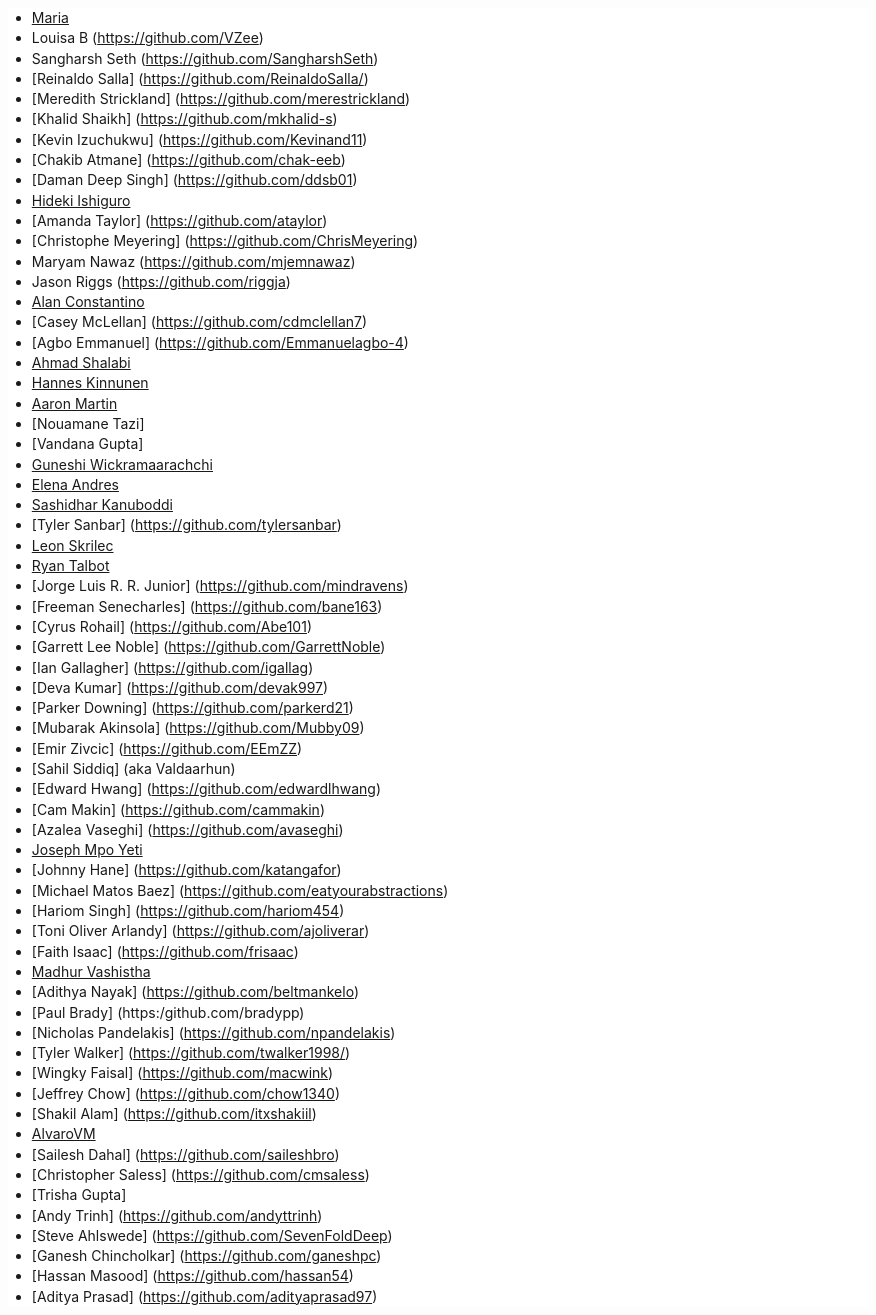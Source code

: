 - [Maria](https://github.com/mariatanazildo/first-contributions.git)
- Louisa B (https://github.com/VZee)
- Sangharsh Seth (https://github.com/SangharshSeth)
- [Reinaldo Salla] (https://github.com/ReinaldoSalla/)
- [Meredith Strickland] (https://github.com/merestrickland)
- [Khalid Shaikh] (https://github.com/mkhalid-s)
- [Kevin Izuchukwu] (https://github.com/Kevinand11)
- [Chakib Atmane] (https://github.com/chak-eeb)
- [Daman Deep Singh] (https://github.com/ddsb01)
- [Hideki Ishiguro](https://github.com/hideckies)
- [Amanda Taylor] (https://github.com/ataylor)
- [Christophe Meyering] (https://github.com/ChrisMeyering)
- Maryam Nawaz (https://github.com/mjemnawaz)
- Jason Riggs (https://github.com/riggja)
- [Alan Constantino](https://github.com/AlanConstantino)
- [Casey McLellan] (https://github.com/cdmclellan7)
- [Agbo Emmanuel] (https://github.com/Emmanuelagbo-4)
- [Ahmad Shalabi](https://github.com/ahmadshalabi)
- [Hannes Kinnunen](https://github.com/Steellow)
- [Aaron Martin](https://github.com/amart201)
- [Nouamane Tazi]
- [Vandana Gupta]
- [Guneshi Wickramaarachchi](https://github.com/thanujayalath)
- [Elena Andres](https://github.com/eapu)
- [Sashidhar Kanuboddi](https://github.com/sashi2295)
- [Tyler Sanbar] (https://github.com/tylersanbar)
- [Leon Skrilec](https://github.com/LeonSkrilec/)
- [Ryan Talbot](https://github.com/ryanjtalbot)
- [Jorge Luis R. R. Junior] (https://github.com/mindravens)
- [Freeman Senecharles] (https://github.com/bane163)
- [Cyrus Rohail] (https://github.com/Abe101)
- [Garrett Lee Noble] (https://github.com/GarrettNoble)
- [Ian Gallagher] (https://github.com/igallag)
- [Deva Kumar] (https://github.com/devak997)
- [Parker Downing] (https://github.com/parkerd21)
- [Mubarak Akinsola] (https://github.com/Mubby09)
- [Emir Zivcic] (https://github.com/EEmZZ)
- [Sahil Siddiq] (aka Valdaarhun)
- [Edward Hwang] (https://github.com/edwardlhwang)
- [Cam Makin] (https://github.com/cammakin)
- [Azalea Vaseghi] (https://github.com/avaseghi)
- [Joseph Mpo Yeti](https://github.com/joseph-mpo-yeti)
- [Johnny Hane] (https://github.com/katangafor)
- [Michael Matos Baez] (https://github.com/eatyourabstractions)
- [Hariom Singh] (https://github.com/hariom454)
- [Toni Oliver Arlandy] (https://github.com/ajoliverar)
- [Faith Isaac] (https://github.com/frisaac)
- [Madhur Vashistha](https://github.com/Madhur215)
- [Adithya Nayak] (https://github.com/beltmankelo)
- [Paul Brady] (https:/github.com/bradypp)
- [Nicholas Pandelakis] (https://github.com/npandelakis)
- [Tyler Walker] (https://github.com/twalker1998/)
- [Wingky Faisal] (https://github.com/macwink)
- [Jeffrey Chow] (https://github.com/chow1340)
- [Shakil Alam] (https://github.com/itxshakiil)
- [AlvaroVM](https://github.com/vmalvaro)
- [Sailesh Dahal] (https://github.com/saileshbro)
- [Christopher Saless] (https://github.com/cmsaless)
- [Trisha Gupta]
- [Andy Trinh] (https://github.com/andyttrinh)
- [Steve Ahlswede] (https://github.com/SevenFoldDeep)
- [Ganesh Chincholkar] (https://github.com/ganeshpc)
- [Hassan Masood] (https://github.com/hassan54)
- [Aditya Prasad] (https://github.com/adityaprasad97)